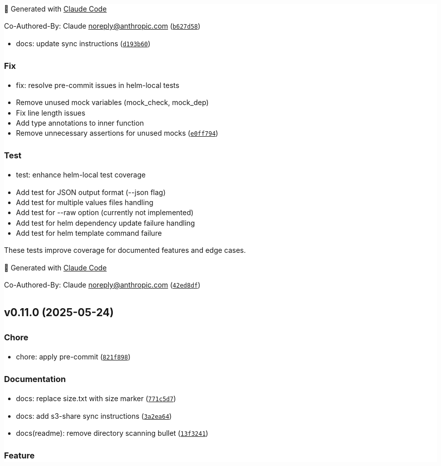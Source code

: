 🤖 Generated with [Claude Code](https://claude.ai/code)

Co-Authored-By: Claude <noreply@anthropic.com> ([`b627d58`](https://github.com/cagojeiger/cli-onprem/commit/b627d58e156e58545486cd7172f7967cb1c59f10))

* docs: update sync instructions ([`d193b60`](https://github.com/cagojeiger/cli-onprem/commit/d193b60afead7118ca0b4c4b3bbf95cddaebd39e))

### Fix

* fix: resolve pre-commit issues in helm-local tests

- Remove unused mock variables (mock_check, mock_dep)
- Fix line length issues
- Add type annotations to inner function
- Remove unnecessary assertions for unused mocks ([`e0ff794`](https://github.com/cagojeiger/cli-onprem/commit/e0ff7940b1dbf89edee437128f3e36231949a13e))

### Test

* test: enhance helm-local test coverage

- Add test for JSON output format (--json flag)
- Add test for multiple values files handling
- Add test for --raw option (currently not implemented)
- Add test for helm dependency update failure handling
- Add test for helm template command failure

These tests improve coverage for documented features and edge cases.

🤖 Generated with [Claude Code](https://claude.ai/code)

Co-Authored-By: Claude <noreply@anthropic.com> ([`42ed8df`](https://github.com/cagojeiger/cli-onprem/commit/42ed8dfe9e6ec3436cac989b9f66c8d4ffca402d))


## v0.11.0 (2025-05-24)

### Chore

* chore: apply pre-commit ([`821f898`](https://github.com/cagojeiger/cli-onprem/commit/821f898eb984ae71e244dc06fb3078f7a66a08a9))

### Documentation

* docs: replace size.txt with size marker ([`771c5d7`](https://github.com/cagojeiger/cli-onprem/commit/771c5d7d5a48bec3775228c6a719ba480b46f414))

* docs: add s3-share sync instructions ([`3a2ea64`](https://github.com/cagojeiger/cli-onprem/commit/3a2ea64aba9d6910d3aa04c23aaacf96c74b4f26))

* docs(readme): remove directory scanning bullet ([`13f3241`](https://github.com/cagojeiger/cli-onprem/commit/13f32415a8642704bad7346d7ad8829921f420ba))

### Feature
